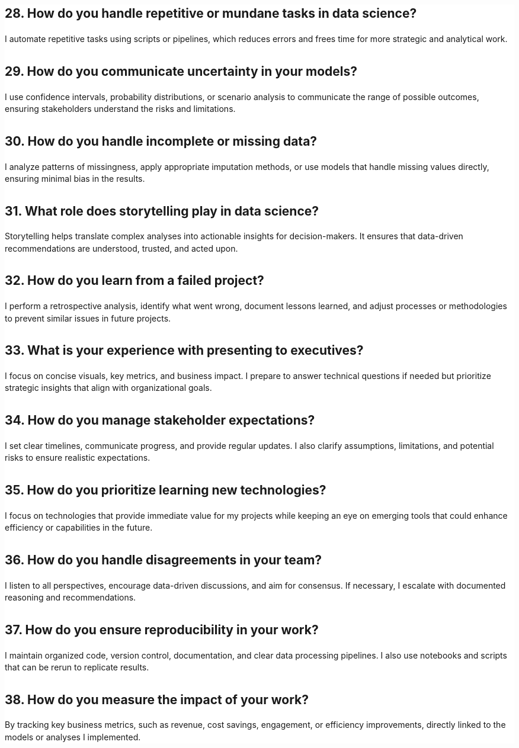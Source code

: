 ## 28. How do you handle repetitive or mundane tasks in data science?
I automate repetitive tasks using scripts or pipelines, which reduces errors and frees time for more strategic and analytical work.

## 29. How do you communicate uncertainty in your models?
I use confidence intervals, probability distributions, or scenario analysis to communicate the range of possible outcomes, ensuring stakeholders understand the risks and limitations.

## 30. How do you handle incomplete or missing data?
I analyze patterns of missingness, apply appropriate imputation methods, or use models that handle missing values directly, ensuring minimal bias in the results.

## 31. What role does storytelling play in data science?
Storytelling helps translate complex analyses into actionable insights for decision-makers. It ensures that data-driven recommendations are understood, trusted, and acted upon.

## 32. How do you learn from a failed project?
I perform a retrospective analysis, identify what went wrong, document lessons learned, and adjust processes or methodologies to prevent similar issues in future projects.

## 33. What is your experience with presenting to executives?
I focus on concise visuals, key metrics, and business impact. I prepare to answer technical questions if needed but prioritize strategic insights that align with organizational goals.

## 34. How do you manage stakeholder expectations?
I set clear timelines, communicate progress, and provide regular updates. I also clarify assumptions, limitations, and potential risks to ensure realistic expectations.

## 35. How do you prioritize learning new technologies?
I focus on technologies that provide immediate value for my projects while keeping an eye on emerging tools that could enhance efficiency or capabilities in the future.

## 36. How do you handle disagreements in your team?
I listen to all perspectives, encourage data-driven discussions, and aim for consensus. If necessary, I escalate with documented reasoning and recommendations.

## 37. How do you ensure reproducibility in your work?
I maintain organized code, version control, documentation, and clear data processing pipelines. I also use notebooks and scripts that can be rerun to replicate results.

## 38. How do you measure the impact of your work?
By tracking key business metrics, such as revenue, cost savings, engagement, or efficiency improvements, directly linked to the models or analyses I implemented.
